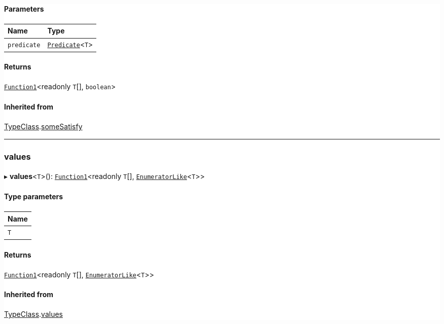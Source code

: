 #### Parameters

| Name | Type |
| :------ | :------ |
| `predicate` | [`Predicate`](../modules/functions.md#predicate)<`T`\> |

#### Returns

[`Function1`](../modules/functions.md#function1)<readonly `T`[], `boolean`\>

#### Inherited from

[TypeClass](core.RunnableContainers.TypeClass.md).[someSatisfy](core.RunnableContainers.TypeClass.md#somesatisfy)

___

### values

▸ **values**<`T`\>(): [`Function1`](../modules/functions.md#function1)<readonly `T`[], [`EnumeratorLike`](core.EnumeratorLike.md)<`T`\>\>

#### Type parameters

| Name |
| :------ |
| `T` |

#### Returns

[`Function1`](../modules/functions.md#function1)<readonly `T`[], [`EnumeratorLike`](core.EnumeratorLike.md)<`T`\>\>

#### Inherited from

[TypeClass](core.KeyedContainers.TypeClass.md).[values](core.KeyedContainers.TypeClass.md#values)
